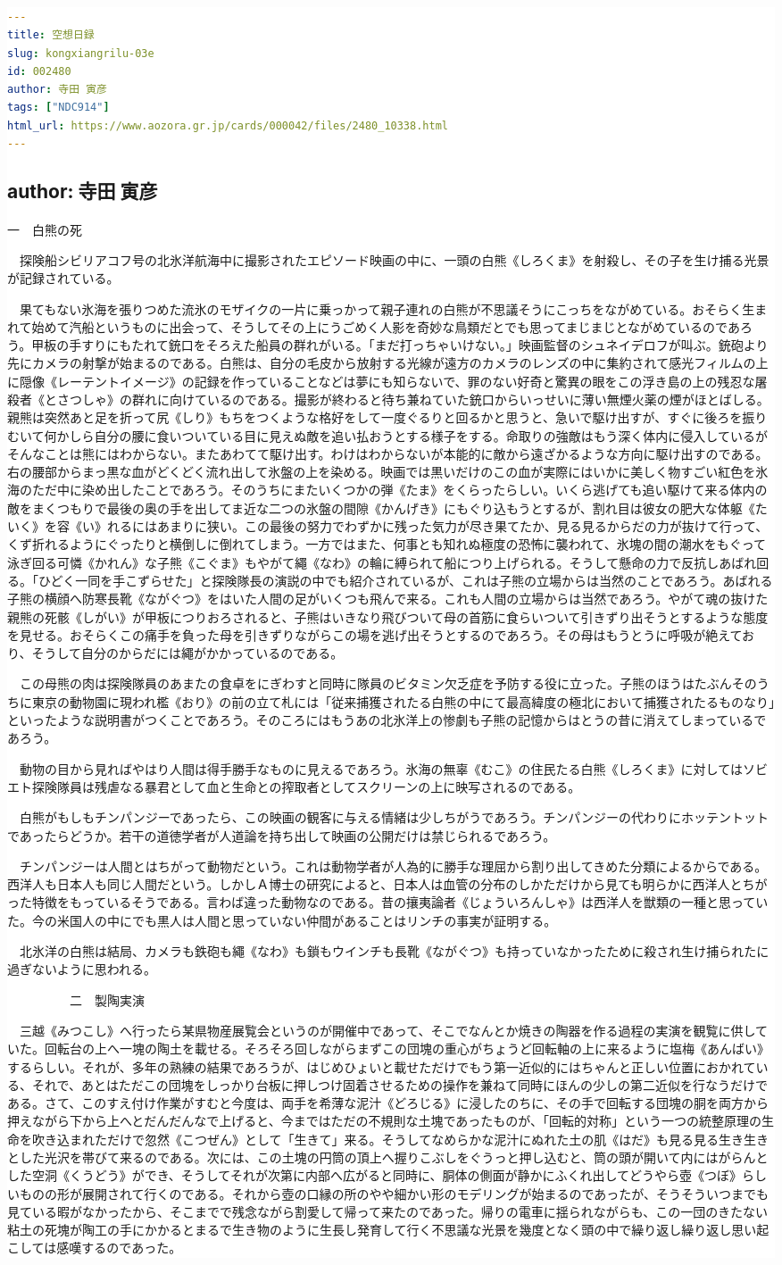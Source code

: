 ```yaml
---
title: 空想日録
slug: kongxiangrilu-03e
id: 002480
author: 寺田 寅彦
tags: ["NDC914"]
html_url: https://www.aozora.gr.jp/cards/000042/files/2480_10338.html
---
```


## author: 寺田 寅彦

一　白熊の死



　探険船シビリアコフ号の北氷洋航海中に撮影されたエピソード映画の中に、一頭の白熊《しろくま》を射殺し、その子を生け捕る光景が記録されている。

　果てもない氷海を張りつめた流氷のモザイクの一片に乗っかって親子連れの白熊が不思議そうにこっちをながめている。おそらく生まれて始めて汽船というものに出会って、そうしてその上にうごめく人影を奇妙な鳥類だとでも思ってまじまじとながめているのであろう。甲板の手すりにもたれて銃口をそろえた船員の群れがいる。「まだ打っちゃいけない。」映画監督のシュネイデロフが叫ぶ。銃砲より先にカメラの射撃が始まるのである。白熊は、自分の毛皮から放射する光線が遠方のカメラのレンズの中に集約されて感光フィルムの上に隠像《レーテントイメージ》の記録を作っていることなどは夢にも知らないで、罪のない好奇と驚異の眼をこの浮き島の上の残忍な屠殺者《とさつしゃ》の群れに向けているのである。撮影が終わると待ち兼ねていた銃口からいっせいに薄い無煙火薬の煙がほとばしる。親熊は突然あと足を折って尻《しり》もちをつくような格好をして一度ぐるりと回るかと思うと、急いで駆け出すが、すぐに後ろを振りむいて何かしら自分の腰に食いついている目に見えぬ敵を追い払おうとする様子をする。命取りの強敵はもう深く体内に侵入しているがそんなことは熊にはわからない。またあわてて駆け出す。わけはわからないが本能的に敵から遠ざかるような方向に駆け出すのである。右の腰部からまっ黒な血がどくどく流れ出して氷盤の上を染める。映画では黒いだけのこの血が実際にはいかに美しく物すごい紅色を氷海のただ中に染め出したことであろう。そのうちにまたいくつかの弾《たま》をくらったらしい。いくら逃げても追い駆けて来る体内の敵をまくつもりで最後の奥の手を出してま近な二つの氷盤の間隙《かんげき》にもぐり込もうとするが、割れ目は彼女の肥大な体躯《たいく》を容《い》れるにはあまりに狭い。この最後の努力でわずかに残った気力が尽き果てたか、見る見るからだの力が抜けて行って、くず折れるようにぐったりと横倒しに倒れてしまう。一方ではまた、何事とも知れぬ極度の恐怖に襲われて、氷塊の間の潮水をもぐって泳ぎ回る可憐《かれん》な子熊《こぐま》もやがて繩《なわ》の輪に縛られて船につり上げられる。そうして懸命の力で反抗しあばれ回る。「ひどく一同を手こずらせた」と探険隊長の演説の中でも紹介されているが、これは子熊の立場からは当然のことであろう。あばれる子熊の横顔へ防寒長靴《ながぐつ》をはいた人間の足がいくつも飛んで来る。これも人間の立場からは当然であろう。やがて魂の抜けた親熊の死骸《しがい》が甲板につりおろされると、子熊はいきなり飛びついて母の首筋に食らいついて引きずり出そうとするような態度を見せる。おそらくこの痛手を負った母を引きずりながらこの場を逃げ出そうとするのであろう。その母はもうとうに呼吸が絶えており、そうして自分のからだには繩がかかっているのである。

　この母熊の肉は探険隊員のあまたの食卓をにぎわすと同時に隊員のビタミン欠乏症を予防する役に立った。子熊のほうはたぶんそのうちに東京の動物園に現われ檻《おり》の前の立て札には「従来捕獲されたる白熊の中にて最高緯度の極北において捕獲されたるものなり」といったような説明書がつくことであろう。そのころにはもうあの北氷洋上の惨劇も子熊の記憶からはとうの昔に消えてしまっているであろう。

　動物の目から見ればやはり人間は得手勝手なものに見えるであろう。氷海の無辜《むこ》の住民たる白熊《しろくま》に対してはソビエト探険隊員は残虐なる暴君として血と生命との搾取者としてスクリーンの上に映写されるのである。

　白熊がもしもチンパンジーであったら、この映画の観客に与える情緒は少しちがうであろう。チンパンジーの代わりにホッテントットであったらどうか。若干の道徳学者が人道論を持ち出して映画の公開だけは禁じられるであろう。

　チンパンジーは人間とはちがって動物だという。これは動物学者が人為的に勝手な理屈から割り出してきめた分類によるからである。西洋人も日本人も同じ人間だという。しかしＡ博士の研究によると、日本人は血管の分布のしかただけから見ても明らかに西洋人とちがった特徴をもっているそうである。言わば違った動物なのである。昔の攘夷論者《じょういろんしゃ》は西洋人を獣類の一種と思っていた。今の米国人の中にでも黒人は人間と思っていない仲間があることはリンチの事実が証明する。

　北氷洋の白熊は結局、カメラも鉄砲も繩《なわ》も鎖もウインチも長靴《ながぐつ》も持っていなかったために殺され生け捕られたに過ぎないように思われる。



　　　　　二　製陶実演



　三越《みつこし》へ行ったら某県物産展覧会というのが開催中であって、そこでなんとか焼きの陶器を作る過程の実演を観覧に供していた。回転台の上へ一塊の陶土を載せる。そろそろ回しながらまずこの団塊の重心がちょうど回転軸の上に来るように塩梅《あんばい》するらしい。それが、多年の熟練の結果であろうが、はじめひょいと載せただけでもう第一近似的にはちゃんと正しい位置におかれている、それで、あとはただこの団塊をしっかり台板に押しつけ固着させるための操作を兼ねて同時にほんの少しの第二近似を行なうだけである。さて、このすえ付け作業がすむと今度は、両手を希薄な泥汁《どろじる》に浸したのちに、その手で回転する団塊の胴を両方から押えながら下から上へとだんだんなで上げると、今まではただの不規則な土塊であったものが、「回転的対称」という一つの統整原理の生命を吹き込まれただけで忽然《こつぜん》として「生きて」来る。そうしてなめらかな泥汁にぬれた土の肌《はだ》も見る見る生き生きとした光沢を帯びて来るのである。次には、この土塊の円筒の頂上へ握りこぶしをぐうっと押し込むと、筒の頭が開いて内にはがらんとした空洞《くうどう》ができ、そうしてそれが次第に内部へ広がると同時に、胴体の側面が静かにふくれ出してどうやら壺《つぼ》らしいものの形が展開されて行くのである。それから壺の口縁の所のやや細かい形のモデリングが始まるのであったが、そうそういつまでも見ている暇がなかったから、そこまでで残念ながら割愛して帰って来たのであった。帰りの電車に揺られながらも、この一団のきたない粘土の死塊が陶工の手にかかるとまるで生き物のように生長し発育して行く不思議な光景を幾度となく頭の中で繰り返し繰り返し思い起こしては感嘆するのであった。
